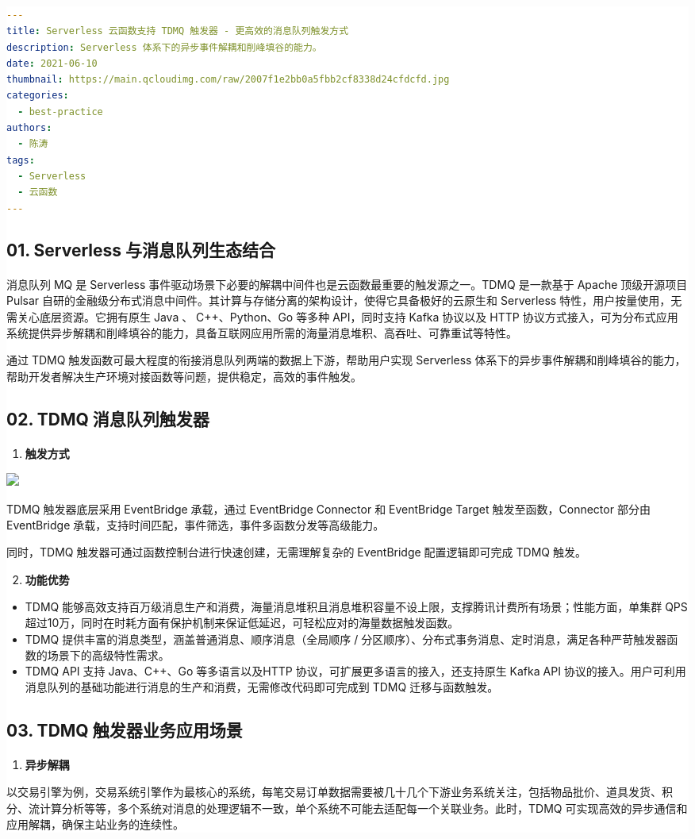 ```yaml
---
title: Serverless 云函数支持 TDMQ 触发器 - 更高效的消息队列触发方式
description: Serverless 体系下的异步事件解耦和削峰填谷的能力。
date: 2021-06-10
thumbnail: https://main.qcloudimg.com/raw/2007f1e2bb0a5fbb2cf8338d24cfdcfd.jpg
categories:
  - best-practice
authors:
  - 陈涛
tags:
  - Serverless
  - 云函数
---
```


## 01. Serverless 与消息队列生态结合

消息队列 MQ 是 Serverless 事件驱动场景下必要的解耦中间件也是云函数最重要的触发源之一。TDMQ 是一款基于 Apache 顶级开源项目 Pulsar 自研的金融级分布式消息中间件。其计算与存储分离的架构设计，使得它具备极好的云原生和 Serverless 特性，用户按量使用，无需关心底层资源。它拥有原生 Java 、 C++、Python、Go 等多种 API，同时支持 Kafka 协议以及 HTTP 协议方式接入，可为分布式应用系统提供异步解耦和削峰填谷的能力，具备互联网应用所需的海量消息堆积、高吞吐、可靠重试等特性。

通过 TDMQ 触发函数可最大程度的衔接消息队列两端的数据上下游，帮助用户实现 Serverless 体系下的异步事件解耦和削峰填谷的能力，帮助开发者解决生产环境对接函数等问题，提供稳定，高效的事件触发。



## 02. TDMQ 消息队列触发器

1. **触发方式**

<img src="https://main.qcloudimg.com/raw/23b53e0a5bd28a6978c5abbf3e4ee59c.jpg" width="700"/> 

TDMQ 触发器底层采用 EventBridge 承载，通过 EventBridge Connector 和 EventBridge Target 触发至函数，Connector 部分由 EventBridge 承载，支持时间匹配，事件筛选，事件多函数分发等高级能力。

同时，TDMQ 触发器可通过函数控制台进行快速创建，无需理解复杂的 EventBridge  配置逻辑即可完成 TDMQ 触发。



2. **功能优势**

- TDMQ 能够高效支持百万级消息生产和消费，海量消息堆积且消息堆积容量不设上限，支撑腾讯计费所有场景；性能方面，单集群 QPS 超过10万，同时在时耗方面有保护机制来保证低延迟，可轻松应对的海量数据触发函数。
- TDMQ 提供丰富的消息类型，涵盖普通消息、顺序消息（全局顺序 / 分区顺序）、分布式事务消息、定时消息，满足各种严苛触发器函数的场景下的高级特性需求。
- TDMQ API 支持 Java、C++、Go 等多语言以及HTTP 协议，可扩展更多语言的接入，还支持原生 Kafka API 协议的接入。用户可利用消息队列的基础功能进行消息的生产和消费，无需修改代码即可完成到 TDMQ 迁移与函数触发。



## 03. TDMQ 触发器业务应用场景

1. **异步解耦**

以交易引擎为例，交易系统引擎作为最核心的系统，每笔交易订单数据需要被几十几个下游业务系统关注，包括物品批价、道具发货、积分、流计算分析等等，多个系统对消息的处理逻辑不一致，单个系统不可能去适配每一个关联业务。此时，TDMQ 可实现高效的异步通信和应用解耦，确保主站业务的连续性。
